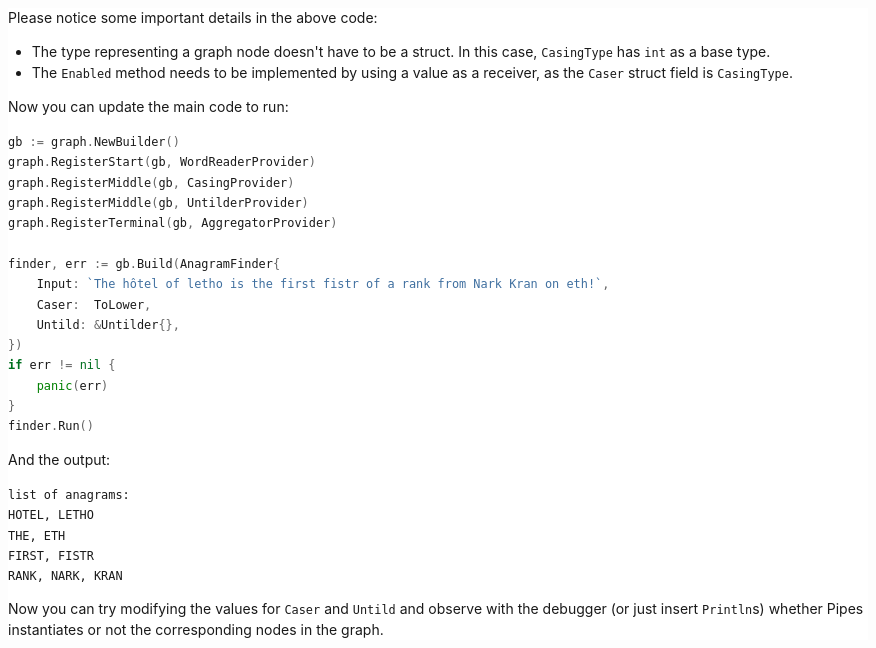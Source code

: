 Please notice some important details in the above code:

* The type representing a graph node doesn't have to be a struct. In this case,
  `CasingType` has `int` as a base type.
* The `Enabled` method needs to be implemented by using a value as a receiver,
  as the `Caser` struct field is `CasingType`.
  
Now you can update the main code to run:

```go
gb := graph.NewBuilder()
graph.RegisterStart(gb, WordReaderProvider)
graph.RegisterMiddle(gb, CasingProvider)
graph.RegisterMiddle(gb, UntilderProvider)
graph.RegisterTerminal(gb, AggregatorProvider)

finder, err := gb.Build(AnagramFinder{
    Input: `The hôtel of letho is the first fistr of a rank from Nark Kran on eth!`,
    Caser:  ToLower,
    Untild: &Untilder{},
})
if err != nil {
    panic(err)
}
finder.Run()
```

And the output:
```
list of anagrams:
HOTEL, LETHO
THE, ETH
FIRST, FISTR
RANK, NARK, KRAN
```

Now you can try modifying the values for `Caser` and `Untild` and
observe with the debugger (or just insert `Println`s) whether
Pipes instantiates or not the corresponding nodes in the graph.